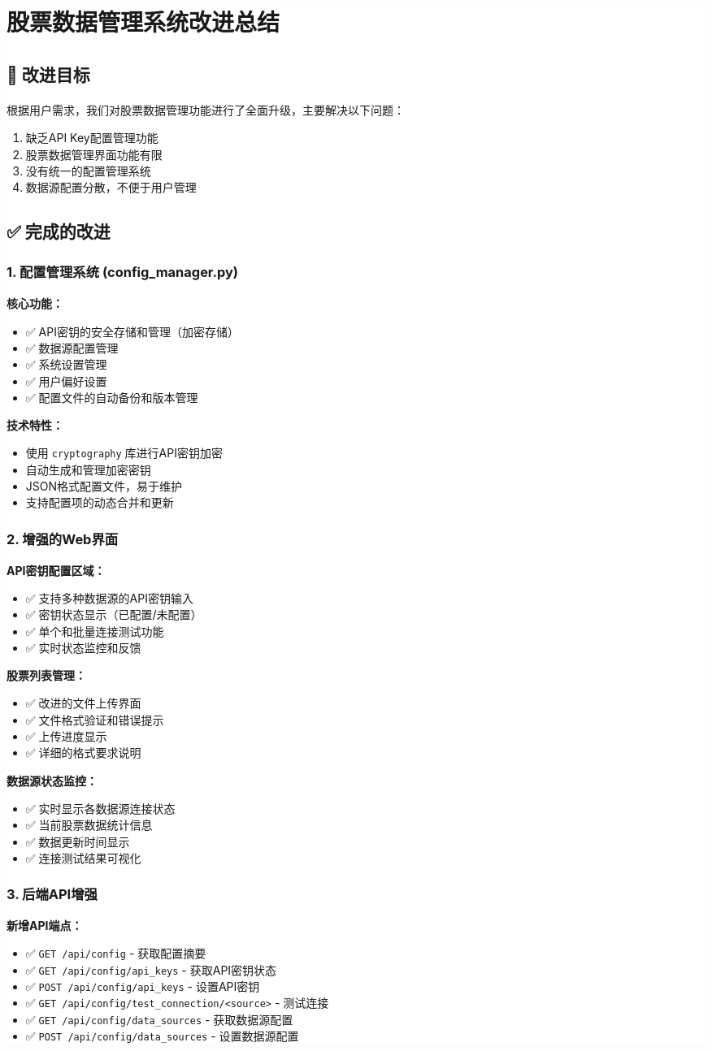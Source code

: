 # 股票数据管理系统改进总结

## 🎯 改进目标

根据用户需求，我们对股票数据管理功能进行了全面升级，主要解决以下问题：
1. 缺乏API Key配置管理功能
2. 股票数据管理界面功能有限
3. 没有统一的配置管理系统
4. 数据源配置分散，不便于用户管理

## ✅ 完成的改进

### 1. 配置管理系统 (config_manager.py)

**核心功能：**
- ✅ API密钥的安全存储和管理（加密存储）
- ✅ 数据源配置管理
- ✅ 系统设置管理
- ✅ 用户偏好设置
- ✅ 配置文件的自动备份和版本管理

**技术特性：**
- 使用 `cryptography` 库进行API密钥加密
- 自动生成和管理加密密钥
- JSON格式配置文件，易于维护
- 支持配置项的动态合并和更新

### 2. 增强的Web界面

**API密钥配置区域：**
- ✅ 支持多种数据源的API密钥输入
- ✅ 密钥状态显示（已配置/未配置）
- ✅ 单个和批量连接测试功能
- ✅ 实时状态监控和反馈

**股票列表管理：**
- ✅ 改进的文件上传界面
- ✅ 文件格式验证和错误提示
- ✅ 上传进度显示
- ✅ 详细的格式要求说明

**数据源状态监控：**
- ✅ 实时显示各数据源连接状态
- ✅ 当前股票数据统计信息
- ✅ 数据更新时间显示
- ✅ 连接测试结果可视化

### 3. 后端API增强

**新增API端点：**
- ✅ `GET /api/config` - 获取配置摘要
- ✅ `GET /api/config/api_keys` - 获取API密钥状态
- ✅ `POST /api/config/api_keys` - 设置API密钥
- ✅ `GET /api/config/test_connection/<source>` - 测试连接
- ✅ `GET /api/config/data_sources` - 获取数据源配置
- ✅ `POST /api/config/data_sources` - 设置数据源配置
